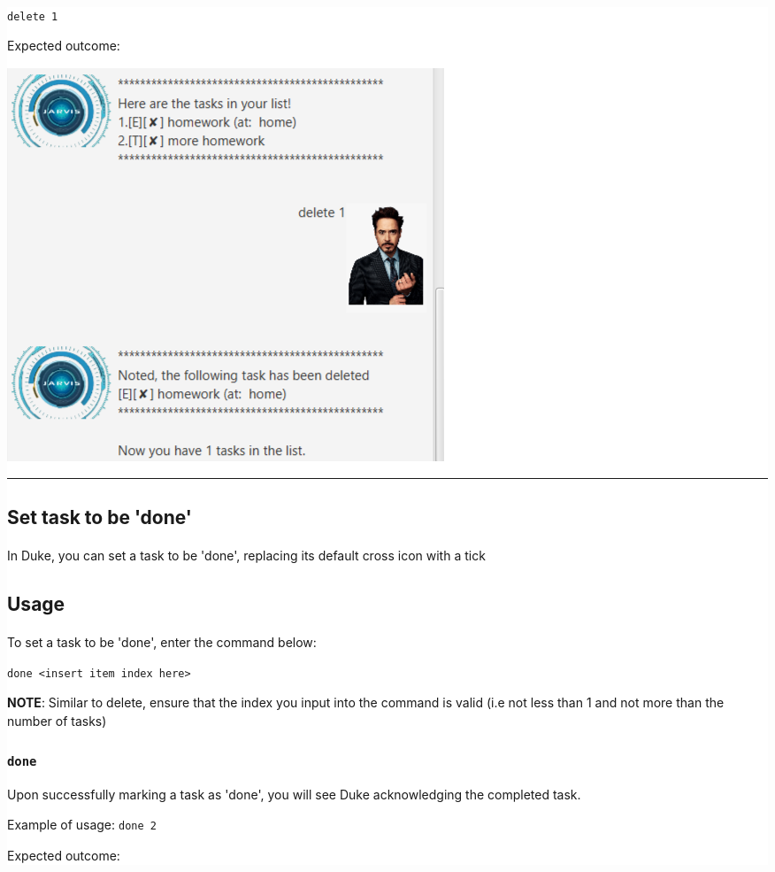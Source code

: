 `delete 1`

Expected outcome:

![Image of outcome](images/deleteExample.png)

***

## Set task to be 'done'
In Duke, you can set a task to be 'done', replacing its default cross icon with a tick

## Usage
To set a task to be 'done', enter the command below:

`done <insert item index here>`

**NOTE**: Similar to delete, ensure that the index you input into the command is valid (i.e not less than 1 and not more 
than the number of tasks)

### `done`
Upon successfully marking a task as 'done', you will see Duke acknowledging the completed task.

Example of usage: `done 2`

Expected outcome:
